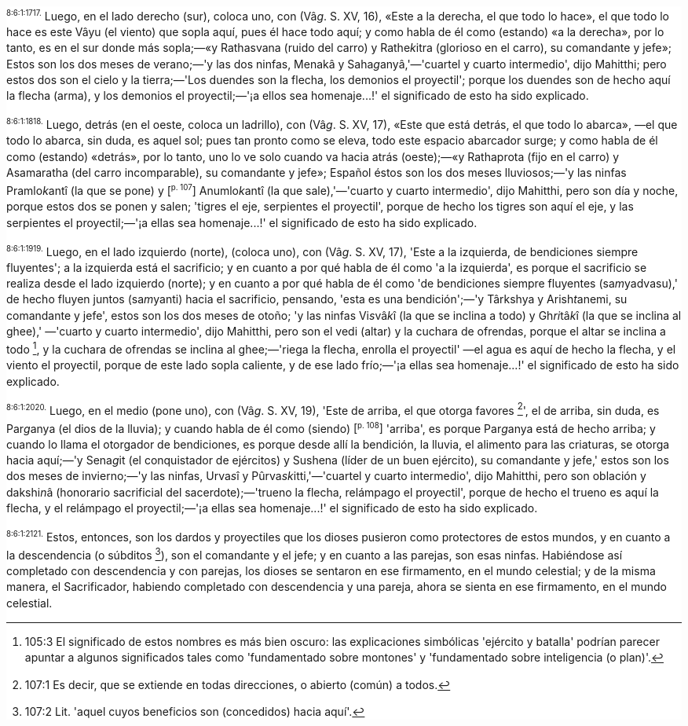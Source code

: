 <span id="v8_6_1_1717"><sup><small>8:6:1:1717.</small></sup></span> Luego, en el lado derecho (sur), coloca uno, con (Vâ<i>g</i>. S. XV, 16), «Este a la derecha, el que todo lo hace», el que todo lo hace es este Vâyu (el viento) que sopla aquí, pues él hace todo aquí; y como habla de él como (estando) «a la derecha», por lo tanto, es en el sur donde más sopla;—«y Rathasvana (ruido del carro) y Rathe<i>k</i>itra (glorioso en el carro), su comandante y jefe»; Estos son los dos meses de verano;—'y las dos ninfas, Menakâ y Saha<i>g</i>anyâ,'—'cuartel y cuarto intermedio', dijo Mahitthi; pero estos dos son el cielo y la tierra;—'Los duendes son la flecha, los demonios el proyectil'; porque los duendes son de hecho aquí la flecha (arma), y los demonios el proyectil;—'¡a ellos sea homenaje...!' el significado de esto ha sido explicado.

<span id="v8_6_1_1818"><sup><small>8:6:1:1818.</small></sup></span> Luego, detrás (en el oeste, coloca un ladrillo), con (Vâ<i>g</i>. S. XV, 17), «Este que está detrás, el que todo lo abarca», —el que todo lo abarca, sin duda, es aquel sol; pues tan pronto como se eleva, todo este espacio abarcador surge; y como habla de él como (estando) «detrás», por lo tanto, uno lo ve solo cuando va hacia atrás (oeste);—«y Rathaprota (fijo en el carro) y Asamaratha (del carro incomparable), su comandante y jefe»; Español éstos son los dos meses lluviosos;—'y las ninfas Pramlo<i>k</i>antî (la que se pone) y <span id="p107">[<sup><small>p. 107</small></sup>]</span> Anumlo<i>k</i>antî (la que sale),'—'cuarto y cuarto intermedio', dijo Mahitthi, pero son día y noche, porque estos dos se ponen y salen; 'tigres el eje, serpientes el proyectil', porque de hecho los tigres son aquí el eje, y las serpientes el proyectil;—'¡a ellas sea homenaje...!' el significado de esto ha sido explicado.

<span id="v8_6_1_1919"><sup><small>8:6:1:1919.</small></sup></span> Luego, en el lado izquierdo (norte), (coloca uno), con (Vâ<i>g</i>. S. XV, 17), 'Este a la izquierda, de bendiciones siempre fluyentes'; a la izquierda está el sacrificio; y en cuanto a por qué habla de él como 'a la izquierda', es porque el sacrificio se realiza desde el lado izquierdo (norte); y en cuanto a por qué habla de él como 'de bendiciones siempre fluyentes (sa<i>m</i>yadvasu),' de hecho fluyen juntos (sa<i>m</i>yanti) hacia el sacrificio, pensando, 'esta es una bendición';—'y Târkshya y Arish<i>t</i>anemi, su comandante y jefe', estos son los dos meses de otoño; 'y las ninfas Vi<i>s</i>vâ<i>k</i>î (la que se inclina a todo) y Gh<i>ri</i>tâ<i>k</i>î (la que se inclina al ghee),' —'cuarto y cuarto intermedio', dijo Mahitthi, pero son el vedi (altar) y la cuchara de ofrendas, porque el altar se inclina a todo [^195], y la cuchara de ofrendas se inclina al ghee;—'riega la flecha, enrolla el proyectil' —el agua es aquí de hecho la flecha, y el viento el proyectil, porque de este lado sopla caliente, y de ese lado frío;—'¡a ellas sea homenaje...!' el significado de esto ha sido explicado.

<span id="v8_6_1_2020"><sup><small>8:6:1:2020.</small></sup></span> Luego, en el medio (pone uno), con (Vâ<i>g</i>. S. XV, 19), 'Este de arriba, el que otorga favores [^196]', el de arriba, sin duda, es Par<i>g</i>anya (el dios de la lluvia); y cuando habla de él como (siendo) <span id="p108">[<sup><small>p. 108</small></sup>]</span> 'arriba', es porque Par<i>g</i>anya está de hecho arriba; y cuando lo llama el otorgador de bendiciones, es porque desde allí la bendición, la lluvia, el alimento para las criaturas, se otorga hacia aquí;—'y Sena<i>g</i>it (el conquistador de ejércitos) y Sushena (líder de un buen ejército), su comandante y jefe,' estos son los dos meses de invierno;—'y las ninfas, Urva<i>s</i>î y Pûrva<i>s</i><i>k</i>itti,'—'cuartel y cuarto intermedio', dijo Mahitthi, pero son oblación y dakshi<i>n</i>â (honorario sacrificial del sacerdote);—'trueno la flecha, relámpago el proyectil', porque de hecho el trueno es aquí la flecha, y el relámpago el proyectil;—'¡a ellas sea homenaje...!' el significado de esto ha sido explicado.

<span id="v8_6_1_2121"><sup><small>8:6:1:2121.</small></sup></span> Estos, entonces, son los dardos y proyectiles que los dioses pusieron como protectores de estos mundos, y en cuanto a la descendencia (o súbditos [^197]), son el comandante y el jefe; y en cuanto a las parejas, son esas ninfas. Habiéndose así completado con descendencia y con parejas, los dioses se sentaron en ese firmamento, en el mundo celestial; y de la misma manera, el Sacrificador, habiendo completado con descendencia y una pareja, ahora se sienta en ese firmamento, en el mundo celestial.


[^181]: 97:1 La porción central de la quinta capa se caracteriza aquí como la representación simbólica del firmamento, el dosel azul del cielo y la región de dicha más allá de él. El borde exterior de esta estructura central está formado por un anillo continuo de veintinueve ladrillos Stomabhâgâ (st) que representan, al parecer, el horizonte sobre el que reposa la bóveda celestial. Existe cierta duda en cuanto a la manera exacta en que este anillo de ladrillos debe disponerse. Según Kâty. <i>S</i>rautas. XVII, 11, 10, quince ladrillos deben colocarse al sur (y catorce al norte) del anûka, o columna vertebral (que recorre el centro de oeste a este). En cuanto al semicírculo sur, los quince ladrillos deben distribuirse de tal manera que ocho queden en el cuadrante sureste y siete en el suroeste. Una disposición como la adoptada en el diagrama a continuación parece ser la prevista. Se observará que esta disposición incluye dos ladrillos de medio tamaño en el cuadrante sureste, uno inmediatamente al sur de la columna vertebral y el otro inmediatamente al este de la columna transversal. Sin embargo, es un hecho curioso que uno de los comentaristas del Sutra mencionado afirme que debe haber dos ladrillos de medio pie, uno a cada lado de la columna vertebral, es decir, al parecer, la columna transversal. No obstante, no puedo evitar pensar que esto debe ser un error, ya que de lo contrario parecería imposibilitar la construcción de un anillo continuo. Dentro de este anillo, en la cordillera adyacente (es decir, la cordillera <i>Ri</i>tavyâ p. 99, siendo la quinta cordillera desde el centro, véase el diagrama de la primera capa, [p. 17](Book_4_8_1#p17)), se colocan cinco Nâkasads (n) sobre las espinas, con la excepción del oriental, que debe colocarse en el segundo espacio al norte de la espina, es decir, a un pie de ella (para dejar espacio entre este y la espina para el Ritavyâ izquierdo; cf. [VIII, 7, 1, 11](Book_4_8_7#v8_7_1_11), con nota). En el sur se colocan dos ladrillos de tamaño medio en lugar de uno de tamaño completo. Estos cinco ladrillos tienen la mitad del grosor habitual, lo que permite colocar otros cinco, los Pa<i>ñ</i><i>k</i>a<i>k</i>û<i>d</i>âs (p), sobre ellos. De los <i>kh</i>andasyâs, o ladrillos que representan los metros, solo tres conjuntos (de tres ladrillos cada uno, a saber, uno de tamaño completo flanqueado a cada lado por otro de la mitad) quedan dentro del círculo formado por el anillo stomabhâgâ: los trish<i>t</i>ubhs (t), los <i>g</i>agatîs (g) y los anush<i>t</i>ubhs (a). El espacio restante en el centro está ahora ocupado por el hogar Gârhapatya, compuesto por ocho ladrillos. Sobre ella se coloca una segunda capa de ocho ladrillos, exactamente igual a la primera, llamada Puna<i>s</i><i>k</i>iti. Esta pila (marcada con sombreado en el boceto) se eleva así sobre la quinta capa con la altura total de un ladrillo.Luego coloca los dos <i>Ri</i>tavyâs (<i>ri</i>t) justo dentro del anillo, en el lado este; y los Vi<i>s</i>va<i>g</i>yotis (v), que representan el sol, inmediatamente al oeste de ellos. Tras rellenar los espacios disponibles de la capa con Lokamp<i>ri</i><i>n</i>âs y esparcir tierra suelta sobre ellos, finalmente coloca dos ladrillos perforados (marcados en el boceto con un rayado cruzado), el Vikar<i>n</i>î y el Svayamât<i>ri</i><i>n</i><i>n</i>â, de modo que este último se encuentra exactamente en el centro, y el primero inmediatamente al norte, sobre la columna transversal.
[^182]: 100:1 O, tal vez, 'los Vasus son tus señores divinos'; pero véase el [párrafo 9](Book_4_8_6#v8_6_1_9).
[^183]: 100:2 Lit. por inquebrantable (para no tambalearse).
[^184]: 100:3 Lit. ampliar, ensanchar.
[^185]: 100:4 Véase VI, 1, 1, 1; [VII, 2, 3, 5](Book_4_8_2#v8_2_3_5).
[^186]: 100:5 Véase VI, 1, 1, 8.
[^187]: 101:1 Es decir, el del sur de los dos de tamaño medio que se colocarán en este cuartel.
[^188]: 102:1 Es decir, coloca un ladrillo de medio tamaño inmediatamente al norte del ladrillo del sur, y así en dirección al centro desde ese ladrillo.
[^189]: 103:1 Es decir, los oficios de Hotrakas, o asistentes del Hot<i>ri</i>.
[^190]: 103:2 Estos ladrillos parecen haber tenido algún tipo de protuberancias o abultamientos (<i>k</i>û<i>d</i>a), o quizás mechones, parecidos a un moño o copete (<i>k</i>û<i>d</i>â). Sin embargo, es posible que estos cinco ladrillos, pág. 104, colocados sobre los Nâkasads, se representen aquí como algo adicional. Esta parece ser, en cualquier caso, la definición del término que se da en el texto anterior y en el [párrafo 13](Book_4_8_6#v8_6_1_13). El MS. del comentario dice, 'kâyasya vai tat pâvar<i>g</i>ita<i>m</i> (!) sa <i>k</i>û<i>d</i>a<i>h</i> ke<i>s</i>apu<i>ñ</i><i>g</i>a<i>h</i>.'
[^191]: 104:1 Sin duda, este es aquí el significado de mithunam; y de manera similar en I, 7, 2, 11, deberíamos traducir: 'El vasha<i>t</i>kâra es el compañero de esos dos (anuvâkyâ y yâ<i>g</i>yâ).'
[^192]: 104:2 Véase el [párrafo 21](Book_4_8_6#v8_6_1_21).
[^193]: 105:1 Véase [p. 3](Book_4_8_1#p3), nota [2](Book_4_8_1#fn36).
[^194]: 105:2 Es decir, 'experto en carro (-lucha),' y 'poderoso en carro (-lucha).'
[^195]: 105:3 El significado de estos nombres es más bien oscuro: las explicaciones simbólicas 'ejército y batalla' podrían parecer apuntar a algunos significados tales como 'fundamentado sobre montones' y 'fundamentado sobre inteligencia (o plan)'.
[^196]: 107:1 Es decir, que se extiende en todas direcciones, o abierto (común) a todos.
[^197]: 107:2 Lit. 'aquel cuyos beneficios son (concedidos) hacia aquí'.
[^198]: 108:1 Véase el [párrafo 13](Book_4_8_6#v8_6_1_13).
[^199]: 109:1 Es decir, para una larga vida, descendencia, ganado, distinción social y un asiento en el cielo; —véase el Sûktavâka I, 9, 1, 12 seqq.
[^200]: 109:2 Los <i>Kh</i>andasyâs representan las métricas principales, y las fórmulas utilizadas para colocar los ladrillos se componen en las métricas respectivas. Consisten en diez conjuntos de tres ladrillos cada uno, que representan los diez metros, y un ladrillo adicional (el trigésimo primero) que representa el Ati<i>kh</i>andas, o métrica redundante. Cada uno de los diez conjuntos consiste en un ladrillo central de tamaño completo (un pie cuadrado) colocado en una de las dos espinas, y flanqueado en los dos lados que no están en contacto con las espinas por dos ladrillos de la mitad del tamaño, a saber: 1. gâyatrî en el extremo este de la 'espina'; 2. trish<i>t</i>ubh en la cordillera Reta<i>h</i>si<i>k</i> (que se une a la pág. 110 Gârhapatya en el lado frontal o este); 3. <i>g</i>agatî, en la cordillera Reta<i>h</i>si<i>k</i> (que se une al Gârhapatya en el lado oeste); 4. anush<i>t</i>ubh, inmediatamente detrás (al oeste) del conjunto precedente; 5. b<i>ri</i>hatî, inmediatamente delante (al este) de la cordillera Ashâ<i>dh</i>â (en la que se encuentra el anillo de Stomabhâgâs); 6. ush<i>n</i>ih, inmediatamente detrás (al oeste) de los Gâyatrîs; 7. kakubh, inmediatamente delante de los ladrillos b<i>ri</i>hatî; 8. paṅkti, en el extremo derecho (sur) de la 'columna cruzada'; 9. padapaṅkti, en el extremo izquierdo (norte) de la 'columna cruzada'; 10. el ati<i>kh</i>andas único, inmediatamente delante (al este) del quinto Asapatnâ (véase [p. 84](Book_4_8_5#p84), nota [1](Book_4_8_5#fn169)); 11. (tres) dvipadâ en la parte posterior, o en el extremo oeste de la 'columna vertebral'.
[^201]: 110:1 Es decir, una posición de honor o dignidad (<i>s</i>rî).
[^202]: 110:2 Por metros, aquí y en lo sucesivo, debemos entender los ladrillos colocados con versos de los respectivos metros (Vâ<i>g</i>. S. XV, 20 ss.).
[^203]: 110:3 Es decir, la llamada Gran Letanía (mahad uktham) recitada por el Hotri en respuesta al Mahâvrata-sâman, o Canto del Gran Rito, durante el servicio del mediodía del penúltimo día —el llamado día del Mahâvrata— de la sesión sacrificial llamada «Gavâm ayanam» o «paseo de las vacas». La Gran Letanía consta de numerosos himnos, algunos versos sueltos y fórmulas en prosa; se afirma que todo el texto recitado suma tantas sílabas como mil versos del Brihatî (de treinta y seis sílabas cada uno), o 36.000 sílabas en total. A partir de un análisis que he realizado del Mahad uktham (o B<i>ri</i>had uktham, como también se le llama), tal como aparece en MS. Ind. Off. 1729 D, me resulta muy difícil comprobar la exactitud de esta afirmación; mi propio cálculo arroja unas 37.200 sílabas. Sin embargo, al omitir las fórmulas en prosa, así como ciertas repeticiones, esta cantidad bruta podría reducirse a una aproximación al número de sílabas indicado; y, de hecho, el cálculo probablemente no pretendía ser estrictamente preciso. Cf. II, 3, 3, 19, 20 (donde se lee Letanía, en lugar de Canto), parte ii, pág. 430. Véase también [IX, I, 1, 44](Book_4_9_1#v9_1_1_44); [3, 3, 19](Book_4_9_3#v9_3_3_19); [5, 2, 12](Book_4_9_5#v9_5_2_12).
[^204]: 111:1 Los tres versos Kakubh (Vâ<i>g</i>. S. XV, 38-40) constan cada uno de tres pâdas, de ocho, doce y ocho sílabas respectivamente, que en conjunto suman veintiocho sílabas. Al recitar estos versos, mientras se colocan los ladrillos Kakubh, se deben omitir cuatro sílabas del pâda central de cada verso (para que sea igual a los otros dos pâdas), y recitar las palabras así omitidas al principio del verso (XV, 47) utilizado al colocar el ladrillo Ati<i>kh</i>andas. Las sílabas omitidas forman palabras completas en cada caso, a saber: 'bhadrâ râti<i>h</i>' al comienzo del pâda central del primer verso, 'v<i>ri</i>tratûrye' al final del pâda central del segundo verso, y 'ava sthirâ' al comienzo del segundo pâda del tercer verso. Las porciones restantes de los versos Kakubh constan cada una de veinticuatro sílabas, o un verso Gâyatrî. Las referencias aquí hechas a las diferentes partes del Mahad uktham no son del todo claras, y parecen indicar una disposición algo diferente de ese <i>s</i>astra de la conocida del Aitareyâra<i>n</i>yaka y el <i>S</i>âṅkhâyana-sûtra. El núcleo, de hecho, consta de versos Gâyatrî, a saber: <i>Ri</i>g-veda I, 7., ya sea la totalidad o, según algunos, solo algunos versos; los primeros tres o nueve versos también forman el triplete o tripletes iniciales del Mahâvrata-sâman, cuyo canto precede a la recitación de la Gran Letanía.—Para el tronco (âtman) que consiste en versos trish<i>t</i>ubh, véase [p. 113](#p113), nota [^206]. Los versos Paṅkti, por otro lado, que se dice que forman las alas, parecerían ser <i>Ri</i>g-veda VIII, 40 (que consiste en mahâpaṅktis), p. 112 que en la disposición Aitareya forma los muslos, mientras que Sâṅkhâyana lo hace parte de la cola; Y el <i>G</i>agatîs al que aquí se hace referencia como constituyente de la columna vertebral parece ser X, 50, que sigue inmediatamente al himno mencionado, y no se identifica de ninguna otra manera con ninguna parte específica del cuerpo. Los manuscritos del comentario de Harisvâmin están, por desgracia, totalmente corruptos en este punto.
[^205]: 112:1 La Gran Letanía comienza con siete conjuntos de himnos y versos, que simbólicamente representan ciertas partes del cuerpo aviar de Agni-Pra<i>g</i>âpati, que la ceremonia pretende reconstruir: el tronco, el cuello, la cabeza, los tendones de las alas, las alas derecha e izquierda, y la cola. Entre cada dos de estos se inserta el verso llamado Sûdadohas (Ri<i>g</i>veda VIII, 69, 3), que representa el aire vital que impregna el cuerpo, y también entre (y antes) de las partes siguientes. En primer lugar, siguen tres octogenarios (o tres conjuntos de 240 versos cada uno) en los metros Gâyatrî, B<i>ri</i>hatî y Ush<i>n</i>ih, respectivamente. Luego viene el himno Va<i>s</i>a, que representa el vientre, y finalmente una serie de recitaciones (que comienza con el himno VIII, 40) que forman los muslos. Para el papel que desempeña el número ochenta en la ceremonia Agni<i>k</i>ayana, véase Weber, Ind. Stud. XIII, pág. 167. El término para «ochenta», es decir, «a<i>s</i>îti», da lugar a un juego etimológico constante. Sâya<i>n</i>a, en Aitareyâra<i>n</i>yaka I, 4, 3, 1, lo interpreta en el sentido de «alimento» (cf. supra, [VIII, 5, 2, 17](Book_4_8_5#v8_5_2_17)); mientras que el Âra<i>n</i>yaka mismo lo toma en el sentido de 'obtención':—yad evâsmin loke ya<i>s</i>o, yan maho, yan mithuna<i>m</i>, yad annâdya<i>m</i>, yâ 'pa<i>k</i>itis tad a<i>s</i>navai, tad âpnavâni, tad avaru<i>n</i>adhai, tan me 'triste iti.
[^206]: 112:2 Este es el himno <i>Ri</i>g-veda VIII, 46, atribuido a Vasa Asvya, y destaca por la variedad de métricas en que se componen las diferentes estrofas. En la recensión Aitareya del Mahad uktham (que sigue en el manuscrito de este <i>s</i>astra mencionado en las notas anteriores), solo se recitan las primeras veinte estrofas, pero al estar la estrofa 15 dividida en dos, una dvipadā y una ekapadā, se componen de veintiuna estrofas.
[^207]: 113:1 El verso Nada, <i>Ri</i>g-veda VIII, 69, 2 (en la métrica ush<i>n</i>ih), cuyo nombre deriva de su primera palabra, «nadam», desempeña un papel peculiar en la recitación de la Gran Letanía. El primer conjunto de recitaciones, que representa el tronco, consta de veintidós versos trish<i>t</i>ubh; estos se recitan de tal manera que después de cada pâda (o cuarto de verso) se inserta uno de los cuatro pâdas del verso Nada. El objetivo principal de esta inserción parece ser métrico, a saber: La de hacer que cada dos pâdas (trish<i>t</i>ubh = once y ush<i>n</i>ih = siete sílabas) formen medio verso b<i>ri</i>hatî (dieciocho sílabas), computándose toda la Letanía por versos b<i>ri</i>hatî. Además, del v. 3 del primer himno Trish<i>t</i>ubh de este conjunto (Righ-veda X, 120), solo se recitan los dos primeros pâdas en esta etapa (mientras que los dos restantes se recitan en diferentes lugares posteriormente), y a este medio verso le siguen un pâda b<i>ri</i>hatî y un satob<i>ri</i>hatî (VII, 32, 23 c, y VI, 46, 2 c), tras lo cual se recita el verso 4 del primer himno. Esto parece explicar uno de los dos medios versos a los que se hace referencia, mientras que el otro parece ser VII, 20, 1 a, b, recitado posteriormente en el <i>s</i>astra. Cf. la traducción de Aitareyâr. del Prof. F. Max Müller, Libros Sagrados de Oriente, vol. I, pág. 181 y siguientes. —El himno de Aitareyâgna es VIII, 40, 1-9; 11; 12, siendo el primer himno de la porción que representa los muslos. Consta de diez versos mahâpaṅkti (6 × 8 sílabas), cada uno de los cuales se divide en dos versos Gâyatrî (3 × 8 sílabas), y un verso trish<i>t</i>ubh. Los principales versos anush<i>t</i>ubh son los del <i>Ri</i>g-veda I, 11, 1-8, que se recitan de una manera peculiar (hacia el final del <i>s</i>astra), intercambiándose el último pâda de cada verso con el primer pâda del siguiente verso.
[^208]: 114:1 Ya sea porque el Gâyatrî es ​​el más importante y noble de los metros (de ahí su conexión simbólica con el oficio y la casta sacerdotal), y el que se usa para el primer estoma en el sacrificio de Soma; o porque es el más adecuado para el canto. Para la triple naturaleza de la cabeza, compuesta de piel, hueso y cerebro, véase XII, 2, 4, 9.
[^209]: 114:2 Es decir, en ambos lados del pecho; ver XII, 2, 4, 11, con nota.
[^210]: 115:1 O, como alguien que tiende (vuela) hacia el este.
[^211]: 116:1 Según VII, 5, I, 38, se supone que el brasero representa el vientre, y el mortero el yoni; y estos dos estaban, en la primera capa, colocados al norte del svayam-ât<i>ri</i><i>n</i><i>n</i>â, o ladrillo perforado naturalmente, de modo que dejaba el espacio de un ladrillo entero entre ellos y ese ladrillo central de la capa; cf. VII, 5, I, 13. En el boceto de la parte central de la primera capa ([p. 17](Book_4_8_1#p17)), los dos ladrillos más al norte, marcados con <i>p</i>, representan el brasero y el mortero.
[^212]: 116:2 Es decir, los pies y la parte posterior del cuerpo, o sea, la cola, formando esta última, en un pájaro sentado, por así decirlo, un tercer pie o soporte para el cuerpo.
[^213]: 117:1 Para la construcción del hogar separado de Gârhapatya, al cual se transfería el fuego sagrado desde el Ukhâ (fuego), véase la parte iii, pág. 298 y siguientes; su boceto, pág. 302. Un hogar similar se construye ahora en la quinta capa del altar de fuego Âhavanîya.
[^214]: 118:1 Para la hoja de loto, que es lo primero que se coloca en el centro p. 119 del sitio del altar sobre el cual se erigirá el altar (Âhavanîya), véase VII, 4, 1, 7 seqq. El Gârhapatya se había construido antes de eso (VII, 1, 1, 1 seqq.).
[^215]: 119:1 Véase VII, 1, 1, 19 ss.
[^216]: 119:2 El Puna<i>s</i><i>k</i>iti (re-pilado) es una segunda pila o capa de ocho ladrillos que corresponde exactamente a la primera, y se coloca sobre ella.
[^217]: 121:1 En los sacrificios ordinarios, el hogar Gârhapatya se coloca detrás (al oeste) del Vedi, y el Âhavanîya en el extremo delantero (o este).
[^218]: 121:2 Es decir, durante la realización de un sacrificio Soma ordinario. Para el vedi y uttaravedi en esa ocasión, ver III, 5, 1, 1 seq.; 12 secuencias (parte ii, pág. 111 ss.)
[^219]: 122:1 Véase parte iii, pág. 143.
[^220]: 122:2 Es decir, en este altar donde pronto arderá el fuego. Parece referirse también al sol que arde sobre el tercer cielo, como contraparte del Agni del altar de fuego.
[^221]: 123:1 Es decir, el sustentador del mundo (<i>g</i>agad-bhartar), según el Mahîdhara; un juego etimológico con la palabra 'bhura<i>n</i>yu'.
[^222]: 123:2 Los textos dicen «agne», ¡oh, Agni!, y Mahîdhara explica la forma verbal «k<i>ri</i><i>n</i>udhvam» como una forma singular irregular de «k<i>ri</i><i>n</i>u» (haz tú). Sin embargo, el verso parece estar corrupto.
[^223]: 124:1 El autor (no Mahîdhara) parece más bien tomar 'udbudhyasva' en un sentido transitivo ('despiértalo'), como Mahîdhara ciertamente hace con el segundo imperativo 'prati<i>g</i>âg<i>ri</i>hi', '¡haz que (el Sacrificador) sea cuidadoso!'
[^224]: 124:2 El texto tiene la 2ª persona dual, que el Mahîdhara explica mediante la 3ª persona dual (ya<i>g</i>amânena saha sa<i>m</i>s<i>ri</i>sh<i>t</i>e bhavatâm—'Que los dos se unan con el Sacrificador'), debido al nominativo 'ish<i>t</i>âpûrve', en lugar del vocativo.
[^225]: 125:1 a saber. VII, 1, 1, 28.
[^226]: 125:2 a saber. VII, 1, 1, 32.